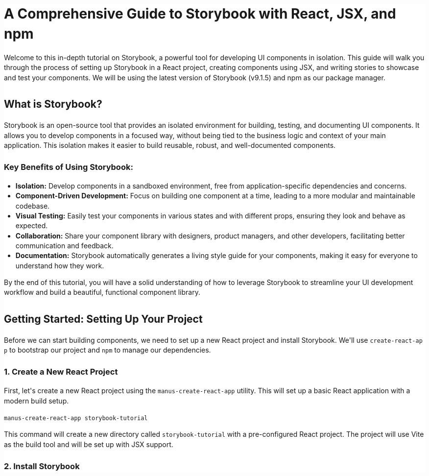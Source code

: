 


# A Comprehensive Guide to Storybook with React, JSX, and npm

Welcome to this in-depth tutorial on Storybook, a powerful tool for developing UI components in isolation. This guide will walk you through the process of setting up Storybook in a React project, creating components using JSX, and writing stories to showcase and test your components. We will be using the latest version of Storybook (v9.1.5) and npm as our package manager.

## What is Storybook?

Storybook is an open-source tool that provides an isolated environment for building, testing, and documenting UI components. It allows you to develop components in a focused way, without being tied to the business logic and context of your main application. This isolation makes it easier to build reusable, robust, and well-documented components.

### Key Benefits of Using Storybook:

*   **Isolation:** Develop components in a sandboxed environment, free from application-specific dependencies and concerns.
*   **Component-Driven Development:** Focus on building one component at a time, leading to a more modular and maintainable codebase.
*   **Visual Testing:** Easily test your components in various states and with different props, ensuring they look and behave as expected.
*   **Collaboration:** Share your component library with designers, product managers, and other developers, facilitating better communication and feedback.
*   **Documentation:** Storybook automatically generates a living style guide for your components, making it easy for everyone to understand how they work.

By the end of this tutorial, you will have a solid understanding of how to leverage Storybook to streamline your UI development workflow and build a beautiful, functional component library.




## Getting Started: Setting Up Your Project

Before we can start building components, we need to set up a new React project and install Storybook. We'll use `create-react-app` to bootstrap our project and `npm` to manage our dependencies.

### 1. Create a New React Project

First, let's create a new React project using the `manus-create-react-app` utility. This will set up a basic React application with a modern build setup.

```bash
manus-create-react-app storybook-tutorial
```

This command will create a new directory called `storybook-tutorial` with a pre-configured React project. The project will use Vite as the build tool and will be set up with JSX support.

### 2. Install Storybook
